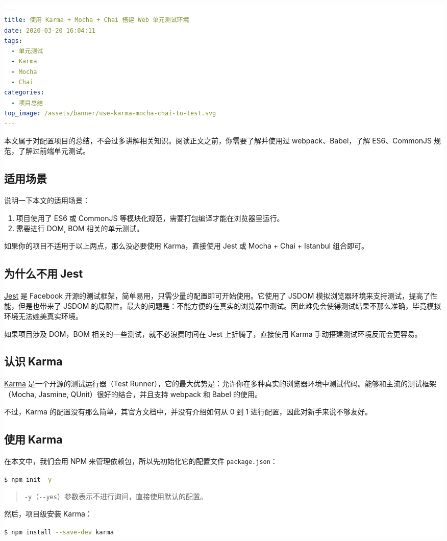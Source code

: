 ```yaml
---
title: 使用 Karma + Mocha + Chai 搭建 Web 单元测试环境
date: 2020-03-20 16:04:11
tags:
  - 单元测试
  - Karma
  - Mocha
  - Chai
categories:
  - 项目总结
top_image: /assets/banner/use-karma-mocha-chai-to-test.svg
---
```


本文属于对配置项目的总结，不会过多讲解相关知识。阅读正文之前，你需要了解并使用过 webpack、Babel，了解 ES6、CommonJS 规范，了解过前端单元测试。



## 适用场景

说明一下本文的适用场景：

1. 项目使用了 ES6 或 CommonJS 等模块化规范，需要打包编译才能在浏览器里运行。
2. 需要进行 DOM, BOM 相关的单元测试。

如果你的项目不适用于以上两点，那么没必要使用 Karma，直接使用 Jest 或 Mocha + Chai + Istanbul 组合即可。

## 为什么不用 Jest

[Jest](https://jestjs.io/) 是 Facebook 开源的测试框架，简单易用，只需少量的配置即可开始使用。它使用了 JSDOM 模拟浏览器环境来支持测试，提高了性能，但是也带来了 JSDOM 的局限性。最大的问题是：不能方便的在真实的浏览器中测试。因此难免会使得测试结果不那么准确，毕竟模拟环境无法媲美真实环境。

如果项目涉及 DOM，BOM 相关的一些测试，就不必浪费时间在 Jest 上折腾了，直接使用 Karma 手动搭建测试环境反而会更容易。

## 认识 Karma

[Karma](https://karma-runner.github.io/latest/index.html) 是一个开源的测试运行器（Test Runner），它的最大优势是：允许你在多种真实的浏览器环境中测试代码。能够和主流的测试框架（Mocha, Jasmine, QUnit）很好的结合，并且支持 webpack 和 Babel 的使用。

不过，Karma 的配置没有那么简单，其官方文档中，并没有介绍如何从 0 到 1 进行配置，因此对新手来说不够友好。

## 使用 Karma

在本文中，我们会用 NPM 来管理依赖包，所以先初始化它的配置文件 `package.json`：

```bash
$ npm init -y
```

> `-y`（`--yes`）参数表示不进行询问，直接使用默认的配置。

然后，项目级安装 Karma：

```bash
$ npm install --save-dev karma
```
